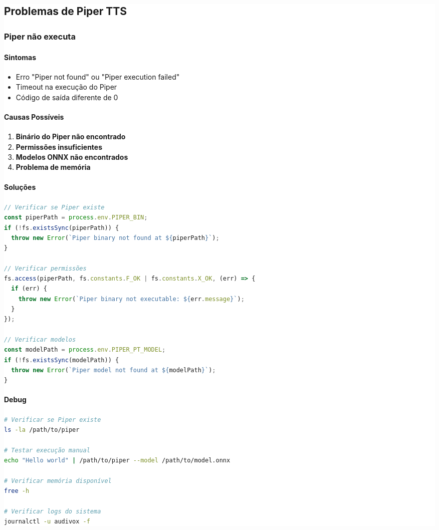 ```typescript
```

## Problemas de Piper TTS

### Piper não executa

#### Sintomas
- Erro "Piper not found" ou "Piper execution failed"
- Timeout na execução do Piper
- Código de saída diferente de 0

#### Causas Possíveis
1. **Binário do Piper não encontrado**
2. **Permissões insuficientes**
3. **Modelos ONNX não encontrados**
4. **Problema de memória**

#### Soluções
```typescript
// Verificar se Piper existe
const piperPath = process.env.PIPER_BIN;
if (!fs.existsSync(piperPath)) {
  throw new Error(`Piper binary not found at ${piperPath}`);
}

// Verificar permissões
fs.access(piperPath, fs.constants.F_OK | fs.constants.X_OK, (err) => {
  if (err) {
    throw new Error(`Piper binary not executable: ${err.message}`);
  }
});

// Verificar modelos
const modelPath = process.env.PIPER_PT_MODEL;
if (!fs.existsSync(modelPath)) {
  throw new Error(`Piper model not found at ${modelPath}`);
}
```

#### Debug
```bash
# Verificar se Piper existe
ls -la /path/to/piper

# Testar execução manual
echo "Hello world" | /path/to/piper --model /path/to/model.onnx

# Verificar memória disponível
free -h

# Verificar logs do sistema
journalctl -u audivox -f
```
